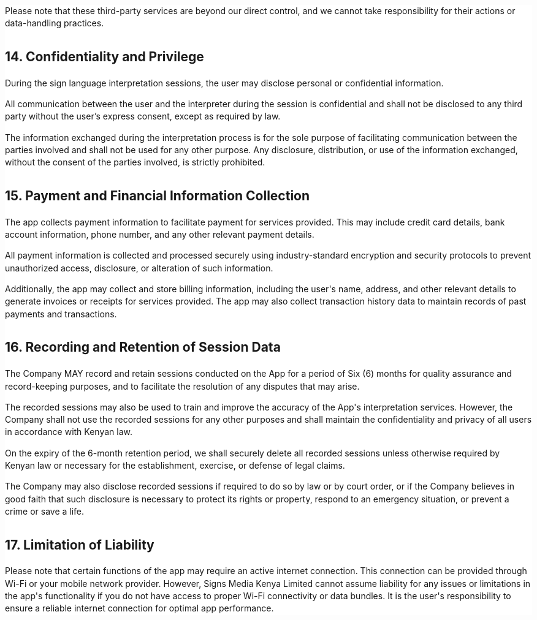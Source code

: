 Please note that these third-party services are beyond our direct control, and we cannot take responsibility for their actions or data-handling practices.

14\. Confidentiality and Privilege
----------------------------------

During the sign language interpretation sessions, the user may disclose personal or confidential information.

All communication between the user and the interpreter during the session is confidential and shall not be disclosed to any third party without the user’s express consent, except as required by law.

The information exchanged during the interpretation process is for the sole purpose of facilitating communication between the parties involved and shall not be used for any other purpose. Any disclosure, distribution, or use of the information exchanged, without the consent of the parties involved, is strictly prohibited.

15\. Payment and Financial Information Collection
-------------------------------------------------

The app collects payment information to facilitate payment for services provided. This may include credit card details, bank account information, phone number, and any other relevant payment details.

All payment information is collected and processed securely using industry-standard encryption and security protocols to prevent unauthorized access, disclosure, or alteration of such information.

Additionally, the app may collect and store billing information, including the user's name, address, and other relevant details to generate invoices or receipts for services provided. The app may also collect transaction history data to maintain records of past payments and transactions.

16\. Recording and Retention of Session Data
--------------------------------------------

The Company MAY record and retain sessions conducted on the App for a period of Six (6) months for quality assurance and record-keeping purposes, and to facilitate the resolution of any disputes that may arise.

The recorded sessions may also be used to train and improve the accuracy of the App's interpretation services. However, the Company shall not use the recorded sessions for any other purposes and shall maintain the confidentiality and privacy of all users in accordance with Kenyan law.

On the expiry of the 6-month retention period, we shall securely delete all recorded sessions unless otherwise required by Kenyan law or necessary for the establishment, exercise, or defense of legal claims.

The Company may also disclose recorded sessions if required to do so by law or by court order, or if the Company believes in good faith that such disclosure is necessary to protect its rights or property, respond to an emergency situation, or prevent a crime or save a life.

17\. Limitation of Liability
----------------------------

Please note that certain functions of the app may require an active internet connection. This connection can be provided through Wi-Fi or your mobile network provider. However, Signs Media Kenya Limited cannot assume liability for any issues or limitations in the app's functionality if you do not have access to proper Wi-Fi connectivity or data bundles. It is the user's responsibility to ensure a reliable internet connection for optimal app performance.
